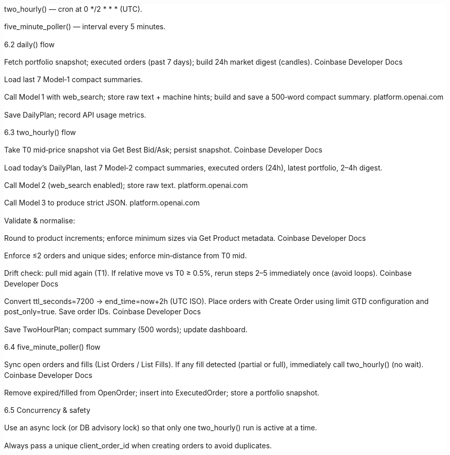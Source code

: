 two_hourly() — cron at 0 */2 * * * (UTC).

five_minute_poller() — interval every 5 minutes.

6.2 daily() flow

Fetch portfolio snapshot; executed orders (past 7 days); build 24h market digest (candles). 
Coinbase Developer Docs

Load last 7 Model‑1 compact summaries.

Call Model 1 with web_search; store raw text + machine hints; build and save a 500‑word compact summary. 
platform.openai.com

Save DailyPlan; record API usage metrics.

6.3 two_hourly() flow

Take T0 mid‑price snapshot via Get Best Bid/Ask; persist snapshot. 
Coinbase Developer Docs

Load today’s DailyPlan, last 7 Model‑2 compact summaries, executed orders (24h), latest portfolio, 2–4h digest.

Call Model 2 (web_search enabled); store raw text. 
platform.openai.com

Call Model 3 to produce strict JSON. 
platform.openai.com

Validate & normalise:

Round to product increments; enforce minimum sizes via Get Product metadata. 
Coinbase Developer Docs

Enforce ≤2 orders and unique sides; enforce min‑distance from T0 mid.

Drift check: pull mid again (T1). If relative move vs T0 ≥ 0.5%, rerun steps 2–5 immediately once (avoid loops). 
Coinbase Developer Docs

Convert ttl_seconds=7200 → end_time=now+2h (UTC ISO). Place orders with Create Order using limit GTD configuration and post_only=true. Save order IDs. 
Coinbase Developer Docs

Save TwoHourPlan; compact summary (500 words); update dashboard.

6.4 five_minute_poller() flow

Sync open orders and fills (List Orders / List Fills). If any fill detected (partial or full), immediately call two_hourly() (no wait). 
Coinbase Developer Docs

Remove expired/filled from OpenOrder; insert into ExecutedOrder; store a portfolio snapshot.

6.5 Concurrency & safety

Use an async lock (or DB advisory lock) so that only one two_hourly() run is active at a time.

Always pass a unique client_order_id when creating orders to avoid duplicates.
